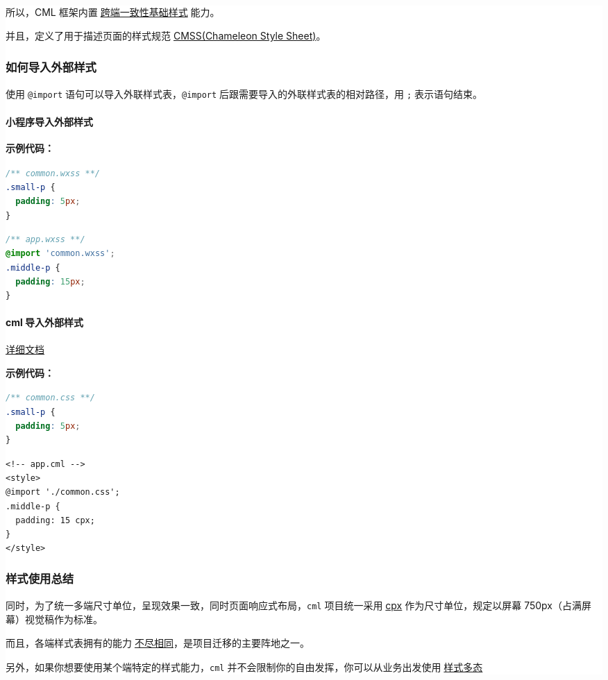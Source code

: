 所以，CML 框架内置 [跨端一致性基础样式](cmss.md#一致性基础样式) 能力。

并且，定义了用于描述页面的样式规范 [CMSS(Chameleon Style Sheet)](cmss.md)。

### 如何导入外部样式

使用 `@import` 语句可以导入外联样式表，`@import` 后跟需要导入的外联样式表的相对路径，用 `;` 表示语句结束。

#### 小程序导入外部样式

**示例代码：**

```css
/** common.wxss **/
.small-p {
  padding: 5px;
}
```

```css
/** app.wxss **/
@import 'common.wxss';
.middle-p {
  padding: 15px;
}
```

#### cml 导入外部样式

[详细文档](../api/runtime/@import.md)

**示例代码：**

```css
/** common.css **/
.small-p {
  padding: 5px;
}
```

```vue
<!-- app.cml -->
<style>
@import './common.css';
.middle-p {
  padding: 15 cpx;
}
</style>
```

### 样式使用总结

同时，为了统一多端尺寸单位，呈现效果一致，同时页面响应式布局，`cml` 项目统一采用 [cpx](../../docs/cmss.md#尺寸) 作为尺寸单位，规定以屏幕 750px（占满屏幕）视觉稿作为标准。

而且，各端样式表拥有的能力 [不尽相同](cml-web-wx-only-app.md)，是项目迁移的主要阵地之一。

另外，如果你想要使用某个端特定的样式能力，`cml` 并不会限制你的自由发挥，你可以从业务出发使用 [样式多态](cmss.md#样式多态)
